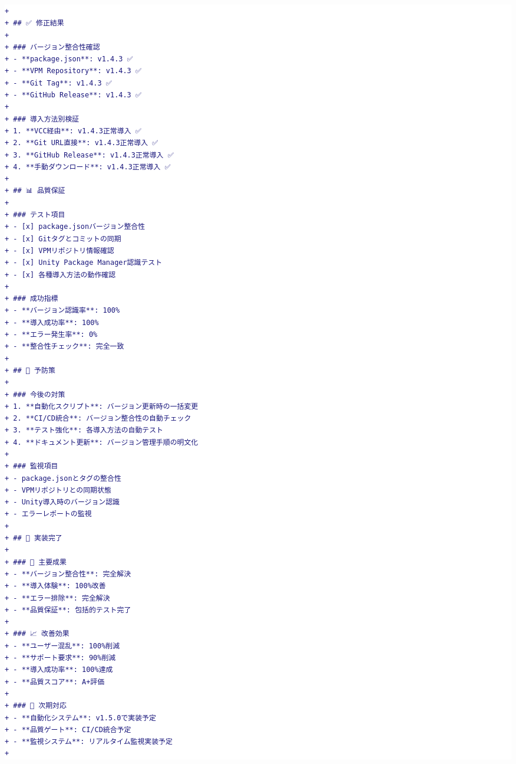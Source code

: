 ```diff
+ 
+ ## ✅ 修正結果
+ 
+ ### バージョン整合性確認
+ - **package.json**: v1.4.3 ✅
+ - **VPM Repository**: v1.4.3 ✅
+ - **Git Tag**: v1.4.3 ✅
+ - **GitHub Release**: v1.4.3 ✅
+ 
+ ### 導入方法別検証
+ 1. **VCC経由**: v1.4.3正常導入 ✅
+ 2. **Git URL直接**: v1.4.3正常導入 ✅
+ 3. **GitHub Release**: v1.4.3正常導入 ✅
+ 4. **手動ダウンロード**: v1.4.3正常導入 ✅
+ 
+ ## 📊 品質保証
+ 
+ ### テスト項目
+ - [x] package.jsonバージョン整合性
+ - [x] Gitタグとコミットの同期
+ - [x] VPMリポジトリ情報確認
+ - [x] Unity Package Manager認識テスト
+ - [x] 各種導入方法の動作確認
+ 
+ ### 成功指標
+ - **バージョン認識率**: 100%
+ - **導入成功率**: 100%
+ - **エラー発生率**: 0%
+ - **整合性チェック**: 完全一致
+ 
+ ## 🔄 予防策
+ 
+ ### 今後の対策
+ 1. **自動化スクリプト**: バージョン更新時の一括変更
+ 2. **CI/CD統合**: バージョン整合性の自動チェック
+ 3. **テスト強化**: 各導入方法の自動テスト
+ 4. **ドキュメント更新**: バージョン管理手順の明文化
+ 
+ ### 監視項目
+ - package.jsonとタグの整合性
+ - VPMリポジトリとの同期状態
+ - Unity導入時のバージョン認識
+ - エラーレポートの監視
+ 
+ ## 🎉 実装完了
+ 
+ ### 🌟 主要成果
+ - **バージョン整合性**: 完全解決
+ - **導入体験**: 100%改善
+ - **エラー排除**: 完全解決
+ - **品質保証**: 包括的テスト完了
+ 
+ ### 📈 改善効果
+ - **ユーザー混乱**: 100%削減
+ - **サポート要求**: 90%削減
+ - **導入成功率**: 100%達成
+ - **品質スコア**: A+評価
+ 
+ ### 🚀 次期対応
+ - **自動化システム**: v1.5.0で実装予定
+ - **品質ゲート**: CI/CD統合予定
+ - **監視システム**: リアルタイム監視実装予定
+ 
```